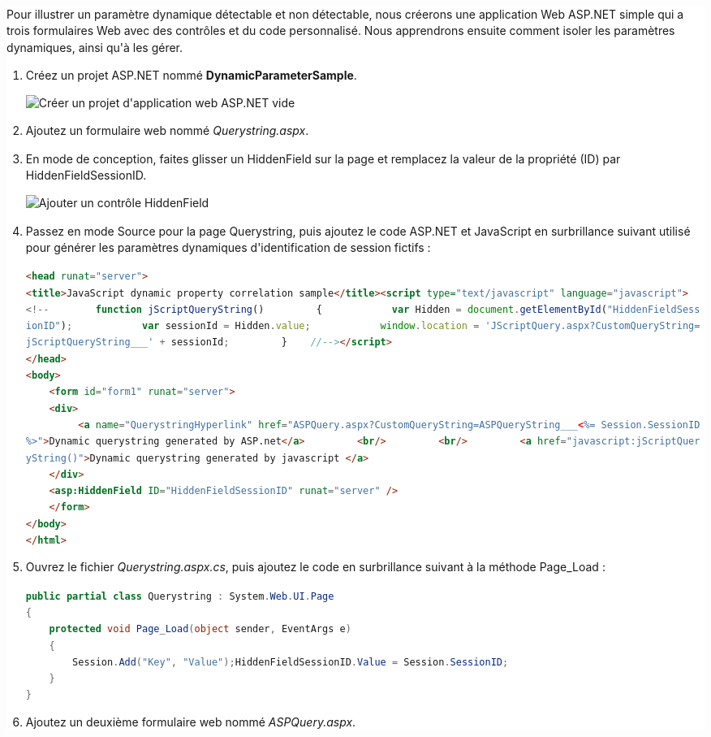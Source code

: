 Pour illustrer un paramètre dynamique détectable et non détectable, nous créerons une application Web ASP.NET simple qui a trois formulaires Web avec des contrôles et du code personnalisé. Nous apprendrons ensuite comment isoler les paramètres dynamiques, ainsi qu'à les gérer.

1.  Créez un projet ASP.NET nommé **DynamicParameterSample**.

     ![Créer un projet d'application web ASP.NET vide](../test/media/web_test_dynamicparameter_aspproject.png)

2.  Ajoutez un formulaire web nommé *Querystring.aspx*.

3.  En mode de conception, faites glisser un HiddenField sur la page et remplacez la valeur de la propriété (ID) par HiddenFieldSessionID.

     ![Ajouter un contrôle HiddenField](../test/media/web_test_dynamicparameter_hiddenfield.png)

4.  Passez en mode Source pour la page Querystring, puis ajoutez le code ASP.NET et JavaScript en surbrillance suivant utilisé pour générer les paramètres dynamiques d'identification de session fictifs :

    ```html
    <head runat="server">
    <title>JavaScript dynamic property correlation sample</title><script type="text/javascript" language="javascript">    <!--        function jScriptQueryString()         {            var Hidden = document.getElementById("HiddenFieldSessionID");            var sessionId = Hidden.value;            window.location = 'JScriptQuery.aspx?CustomQueryString=jScriptQueryString___' + sessionId;         }    //--></script>
    </head>
    <body>
        <form id="form1" runat="server">
        <div>
             <a name="QuerystringHyperlink" href="ASPQuery.aspx?CustomQueryString=ASPQueryString___<%= Session.SessionID %>">Dynamic querystring generated by ASP.net</a>         <br/>         <br/>         <a href="javascript:jScriptQueryString()">Dynamic querystring generated by javascript </a>
        </div>
        <asp:HiddenField ID="HiddenFieldSessionID" runat="server" />
        </form>
    </body>
    </html>
    ```

5.  Ouvrez le fichier *Querystring.aspx.cs*, puis ajoutez le code en surbrillance suivant à la méthode Page_Load :

    ```csharp
    public partial class Querystring : System.Web.UI.Page
    {
        protected void Page_Load(object sender, EventArgs e)
        {
            Session.Add("Key", "Value");HiddenFieldSessionID.Value = Session.SessionID;
        }
    }
    ```

6.  Ajoutez un deuxième formulaire web nommé *ASPQuery.aspx*.
